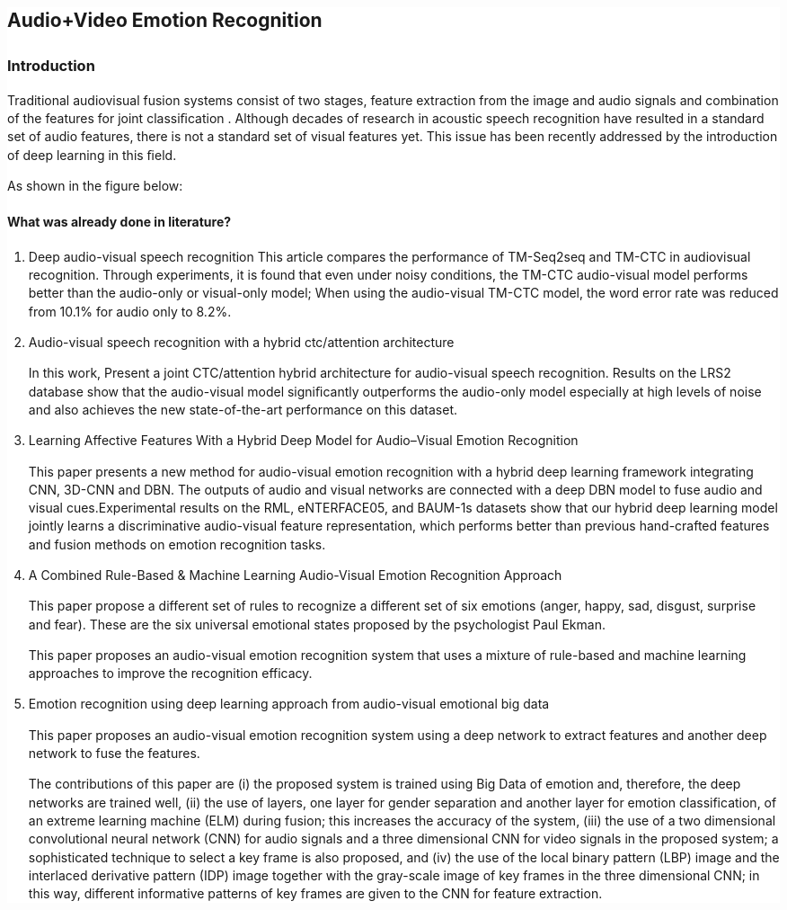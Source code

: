 ## Audio+Video Emotion Recognition

### Introduction

Traditional audiovisual fusion systems consist of two stages, feature extraction from the image and audio signals and combination of the features for joint classiﬁcation . Although decades of research in acoustic speech recognition have resulted in a standard set of audio features, there is not a standard set of visual features yet. This issue has been recently addressed by the introduction of deep learning in this ﬁeld.

 As shown in the figure below:



#### What was already done in literature?

1. Deep audio-visual speech recognition
   This article compares the performance of TM-Seq2seq and TM-CTC in audiovisual recognition. Through experiments, it is found that even under noisy conditions, the TM-CTC audio-visual model performs better than the audio-only or visual-only model; When using the audio-visual TM-CTC model, the word error rate was reduced from 10.1% for audio only to 8.2%.

2. Audio-visual speech recognition with a hybrid ctc/attention architecture

   In this work, Present a joint CTC/attention hybrid architecture for audio-visual speech recognition. Results on the LRS2 database show that the audio-visual model signiﬁcantly outperforms the audio-only model especially at high levels of noise and also achieves the new state-of-the-art performance on this dataset. 
   
3. Learning Affective Features With a Hybrid Deep Model for Audio–Visual Emotion Recognition

   This paper presents a new method for audio-visual emotion recognition with a hybrid deep learning framework integrating CNN, 3D-CNN and DBN. The outputs of audio and visual networks are connected with a deep DBN model to fuse audio and visual cues.Experimental results on the RML, eNTERFACE05, and BAUM-1s datasets show that our hybrid deep learning model jointly learns a discriminative audio-visual feature representation, which performs better than previous hand-crafted features and fusion methods on emotion recognition tasks.

3. A Combined Rule-Based & Machine Learning Audio-Visual Emotion Recognition Approach

   This paper propose a different set of rules to recognize a different set of six emotions (anger, happy, sad, disgust, surprise and fear). These are the six universal emotional states proposed by the psychologist Paul Ekman.

   This paper proposes an audio-visual emotion recognition system that uses a mixture of rule-based and machine learning approaches to improve the recognition efficacy.
   
5. Emotion recognition using deep learning approach from audio-visual emotional big data

   This paper proposes an audio-visual emotion recognition system using a deep network to extract features and another deep network to fuse the features.

   The contributions of this paper are (i) the proposed system is trained using Big Data of emotion and, therefore, the deep networks are trained well, (ii) the use of layers, one layer for gender separation and another layer for emotion classification, of an extreme learning machine (ELM) during fusion; this increases the accuracy of the system, (iii) the use of a two dimensional convolutional neural network (CNN) for audio signals and a three dimensional CNN for video signals in the proposed system; a sophisticated technique to select a key frame is also proposed, and (iv) the use of the local binary pattern (LBP) image and the interlaced derivative pattern (IDP) image together with the gray-scale image of key frames in the three dimensional CNN; in this way, different informative patterns of key frames are given to the CNN for feature extraction.
